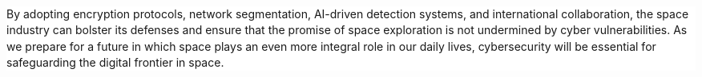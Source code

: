 By adopting encryption protocols, network segmentation, AI-driven detection systems, and international collaboration, the space industry can bolster its defenses and ensure that the promise of space exploration is not undermined by cyber vulnerabilities. As we prepare for a future in which space plays an even more integral role in our daily lives, cybersecurity will be essential for safeguarding the digital frontier in space.

